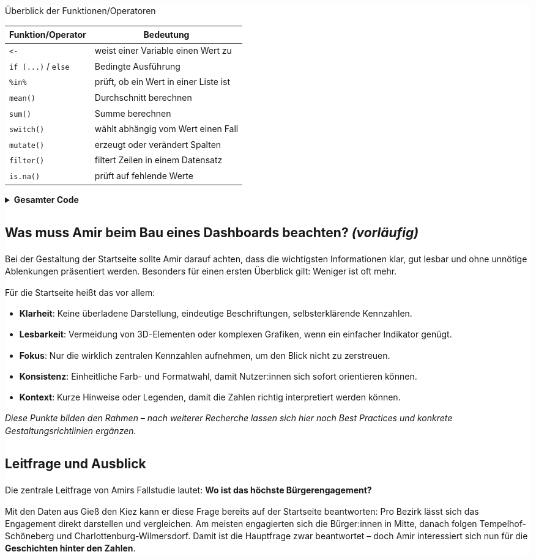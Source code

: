 Überblick der Funktionen/Operatoren

| Funktion/Operator | Bedeutung|
|-------------------|----------|
| ``<-``| weist einer Variable einen Wert zu|
|``if (...)`` / ``else`` |	Bedingte Ausführung |
|``%in%``	| prüft, ob ein Wert in einer Liste ist |
| ``mean()`` |	Durchschnitt berechnen |
|``sum()`` |	Summe berechnen |
| ``switch()``	| wählt abhängig vom Wert einen Fall |
| ``mutate()`` |	erzeugt oder verändert Spalten |
| ``filter()`` |	filtert Zeilen in einem Datensatz |
| ``is.na()`` |	prüft auf fehlende Werte |

<details><summary><strong>Gesamter Code</strong></summary></details>

## Was muss Amir beim Bau eines Dashboards beachten? *(vorläufig)* 
Bei der Gestaltung der Startseite sollte Amir darauf achten, dass die wichtigsten Informationen klar, gut lesbar und ohne unnötige Ablenkungen präsentiert werden. Besonders für einen ersten Überblick gilt: Weniger ist oft mehr.

Für die Startseite heißt das vor allem:

- **Klarheit**: Keine überladene Darstellung, eindeutige Beschriftungen, selbsterklärende Kennzahlen.

- **Lesbarkeit**: Vermeidung von 3D-Elementen oder komplexen Grafiken, wenn ein einfacher Indikator genügt.

- **Fokus**: Nur die wirklich zentralen Kennzahlen aufnehmen, um den Blick nicht zu zerstreuen.

- **Konsistenz**: Einheitliche Farb- und Formatwahl, damit Nutzer:innen sich sofort orientieren können.

- **Kontext**: Kurze Hinweise oder Legenden, damit die Zahlen richtig interpretiert werden können.

*Diese Punkte bilden den Rahmen – nach weiterer Recherche lassen sich hier noch Best Practices und konkrete Gestaltungsrichtlinien ergänzen.*

## Leitfrage und Ausblick

Die zentrale Leitfrage von Amirs Fallstudie lautet: **Wo ist das höchste Bürgerengagement?**

Mit den Daten aus Gieß den Kiez kann er diese Frage bereits auf der Startseite beantworten: Pro Bezirk lässt sich das Engagement direkt darstellen und vergleichen. Am meisten engagierten sich die Bürger:innen in Mitte, danach folgen Tempelhof-Schöneberg und Charlottenburg-Wilmersdorf. Damit ist die Hauptfrage zwar beantwortet – doch Amir interessiert sich nun für die **Geschichten hinter den Zahlen**.
